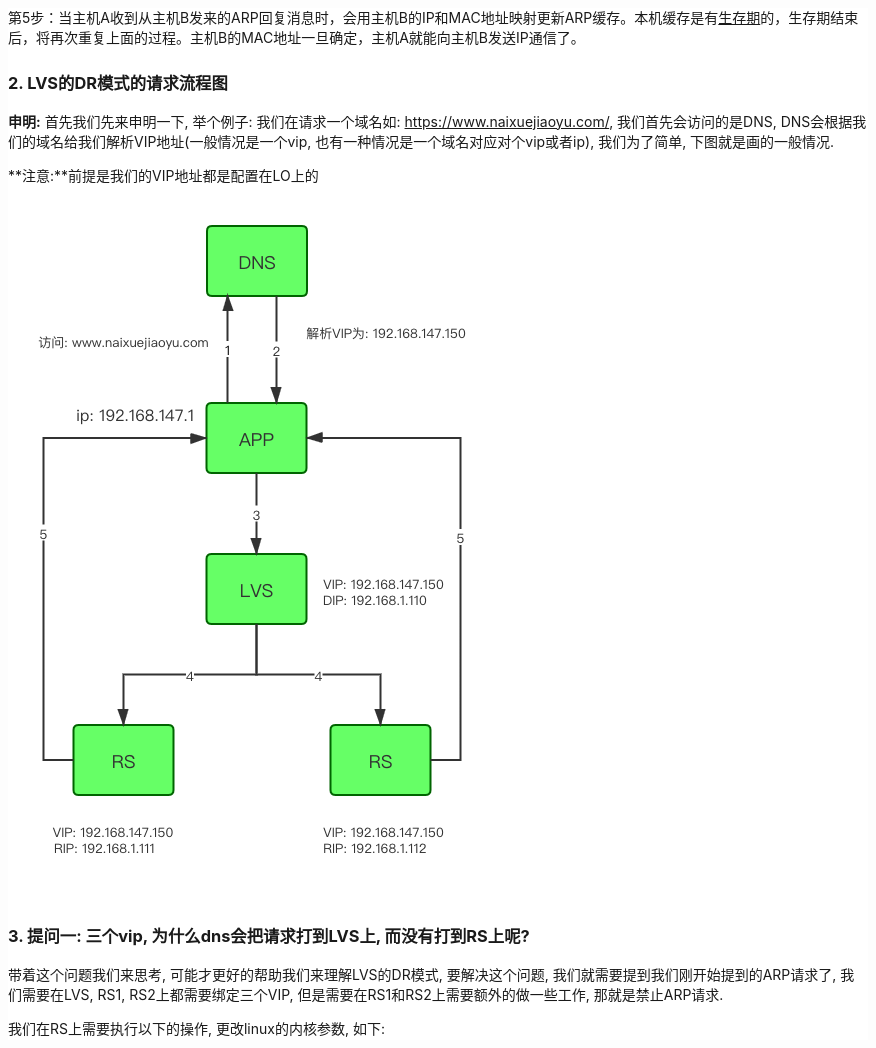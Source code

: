 第5步：当主机A收到从主机B发来的ARP回复消息时，会用主机B的IP和MAC地址映射更新ARP缓存。本机缓存是有[生存期](http://baike.baidu.com/view/159877.htm)的，生存期结束后，将再次重复上面的过程。主机B的MAC地址一旦确定，主机A就能向主机B发送IP通信了。

### 2. LVS的DR模式的请求流程图

**申明:** 首先我们先来申明一下, 举个例子: 我们在请求一个域名如: https://www.naixuejiaoyu.com/, 我们首先会访问的是DNS, DNS会根据我们的域名给我们解析VIP地址(一般情况是一个vip, 也有一种情况是一个域名对应对个vip或者ip), 我们为了简单, 下图就是画的一般情况.

**注意:**前提是我们的VIP地址都是配置在LO上的

![LVS的DR模式](../lvs+keepalived/LVS的DR模式.png)

### 3. 提问一: 三个vip, 为什么dns会把请求打到LVS上, 而没有打到RS上呢?

带着这个问题我们来思考, 可能才更好的帮助我们来理解LVS的DR模式, 要解决这个问题, 我们就需要提到我们刚开始提到的ARP请求了, 我们需要在LVS, RS1, RS2上都需要绑定三个VIP, 但是需要在RS1和RS2上需要额外的做一些工作, 那就是禁止ARP请求.

我们在RS上需要执行以下的操作, 更改linux的内核参数, 如下:
